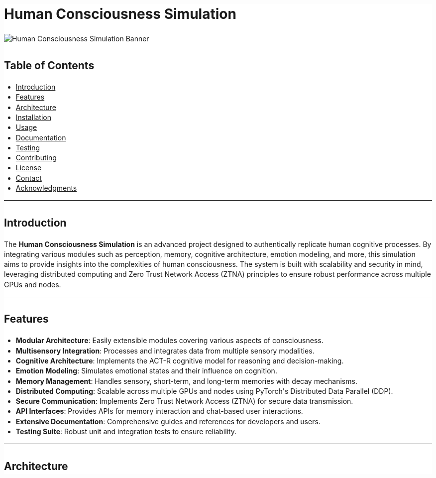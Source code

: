 # Human Consciousness Simulation

![Human Consciousness Simulation Banner](docs/images/banner.png)

## Table of Contents

- [Introduction](#introduction)
- [Features](#features)
- [Architecture](#architecture)
- [Installation](#installation)
- [Usage](#usage)
- [Documentation](#documentation)
- [Testing](#testing)
- [Contributing](#contributing)
- [License](#license)
- [Contact](#contact)
- [Acknowledgments](#acknowledgments)

---

## Introduction

The **Human Consciousness Simulation** is an advanced project designed to authentically replicate human cognitive processes. By integrating various modules such as perception, memory, cognitive architecture, emotion modeling, and more, this simulation aims to provide insights into the complexities of human consciousness. The system is built with scalability and security in mind, leveraging distributed computing and Zero Trust Network Access (ZTNA) principles to ensure robust performance across multiple GPUs and nodes.

---

## Features

- **Modular Architecture**: Easily extensible modules covering various aspects of consciousness.
- **Multisensory Integration**: Processes and integrates data from multiple sensory modalities.
- **Cognitive Architecture**: Implements the ACT-R cognitive model for reasoning and decision-making.
- **Emotion Modeling**: Simulates emotional states and their influence on cognition.
- **Memory Management**: Handles sensory, short-term, and long-term memories with decay mechanisms.
- **Distributed Computing**: Scalable across multiple GPUs and nodes using PyTorch's Distributed Data Parallel (DDP).
- **Secure Communication**: Implements Zero Trust Network Access (ZTNA) for secure data transmission.
- **API Interfaces**: Provides APIs for memory interaction and chat-based user interactions.
- **Extensive Documentation**: Comprehensive guides and references for developers and users.
- **Testing Suite**: Robust unit and integration tests to ensure reliability.

---

## Architecture
